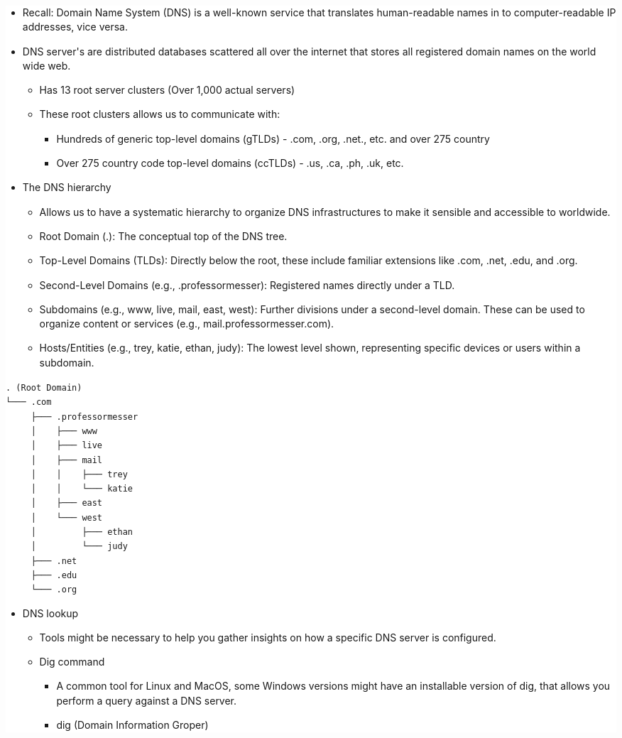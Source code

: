 - Recall: Domain Name System (DNS) is a well-known service that translates human-readable names in to computer-readable IP addresses, vice versa.

- DNS server's are distributed databases scattered all over the internet that stores all registered domain names on the world wide web.

  - Has 13 root server clusters (Over 1,000 actual servers)

  - These root clusters allows us to communicate with:
  
    - Hundreds of generic top-level domains (gTLDs) - .com, .org, .net., etc. and over 275 country 

    - Over 275 country code top-level domains (ccTLDs) - .us, .ca, .ph, .uk, etc.

- The DNS hierarchy

  - Allows us to have a systematic hierarchy to organize DNS infrastructures to make it sensible and accessible to worldwide.

  - Root Domain (.): The conceptual top of the DNS tree.

  - Top-Level Domains (TLDs): Directly below the root, these include familiar extensions like .com, .net, .edu, and .org.

  - Second-Level Domains (e.g., .professormesser): Registered names directly under a TLD.

  - Subdomains (e.g., www, live, mail, east, west): Further divisions under a second-level domain. These can be used to organize content or services (e.g., mail.professormesser.com).

  - Hosts/Entities (e.g., trey, katie, ethan, judy): The lowest level shown, representing specific devices or users within a subdomain.

```
. (Root Domain)
└─── .com
     ├─── .professormesser
     │    ├─── www
     │    ├─── live
     │    ├─── mail
     │    │    ├─── trey
     │    │    └─── katie
     │    ├─── east
     │    └─── west
     │         ├─── ethan
     │         └─── judy
     ├─── .net
     ├─── .edu
     └─── .org
```

- DNS lookup

  - Tools might be necessary to help you gather insights on how a specific DNS server is configured.

  - Dig command

    - A common tool for Linux and MacOS, some Windows versions might have an installable version of dig, that allows you perform a query against a DNS server.

    - dig (Domain Information Groper)
